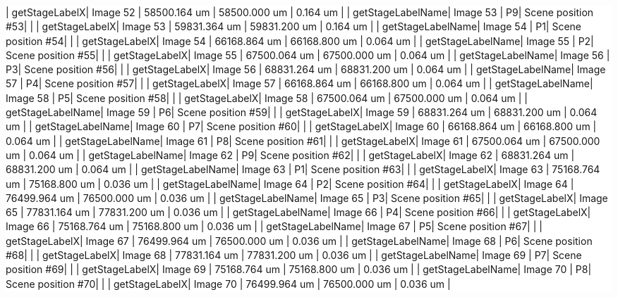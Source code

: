 | getStageLabelX| Image 52 | 58500.164 um | 58500.000 um | 0.164 um |
| getStageLabelName| Image 53 | P9| Scene position #53| |
| getStageLabelX| Image 53 | 59831.364 um | 59831.200 um | 0.164 um |
| getStageLabelName| Image 54 | P1| Scene position #54| |
| getStageLabelX| Image 54 | 66168.864 um | 66168.800 um | 0.064 um |
| getStageLabelName| Image 55 | P2| Scene position #55| |
| getStageLabelX| Image 55 | 67500.064 um | 67500.000 um | 0.064 um |
| getStageLabelName| Image 56 | P3| Scene position #56| |
| getStageLabelX| Image 56 | 68831.264 um | 68831.200 um | 0.064 um |
| getStageLabelName| Image 57 | P4| Scene position #57| |
| getStageLabelX| Image 57 | 66168.864 um | 66168.800 um | 0.064 um |
| getStageLabelName| Image 58 | P5| Scene position #58| |
| getStageLabelX| Image 58 | 67500.064 um | 67500.000 um | 0.064 um |
| getStageLabelName| Image 59 | P6| Scene position #59| |
| getStageLabelX| Image 59 | 68831.264 um | 68831.200 um | 0.064 um |
| getStageLabelName| Image 60 | P7| Scene position #60| |
| getStageLabelX| Image 60 | 66168.864 um | 66168.800 um | 0.064 um |
| getStageLabelName| Image 61 | P8| Scene position #61| |
| getStageLabelX| Image 61 | 67500.064 um | 67500.000 um | 0.064 um |
| getStageLabelName| Image 62 | P9| Scene position #62| |
| getStageLabelX| Image 62 | 68831.264 um | 68831.200 um | 0.064 um |
| getStageLabelName| Image 63 | P1| Scene position #63| |
| getStageLabelX| Image 63 | 75168.764 um | 75168.800 um | 0.036 um |
| getStageLabelName| Image 64 | P2| Scene position #64| |
| getStageLabelX| Image 64 | 76499.964 um | 76500.000 um | 0.036 um |
| getStageLabelName| Image 65 | P3| Scene position #65| |
| getStageLabelX| Image 65 | 77831.164 um | 77831.200 um | 0.036 um |
| getStageLabelName| Image 66 | P4| Scene position #66| |
| getStageLabelX| Image 66 | 75168.764 um | 75168.800 um | 0.036 um |
| getStageLabelName| Image 67 | P5| Scene position #67| |
| getStageLabelX| Image 67 | 76499.964 um | 76500.000 um | 0.036 um |
| getStageLabelName| Image 68 | P6| Scene position #68| |
| getStageLabelX| Image 68 | 77831.164 um | 77831.200 um | 0.036 um |
| getStageLabelName| Image 69 | P7| Scene position #69| |
| getStageLabelX| Image 69 | 75168.764 um | 75168.800 um | 0.036 um |
| getStageLabelName| Image 70 | P8| Scene position #70| |
| getStageLabelX| Image 70 | 76499.964 um | 76500.000 um | 0.036 um |